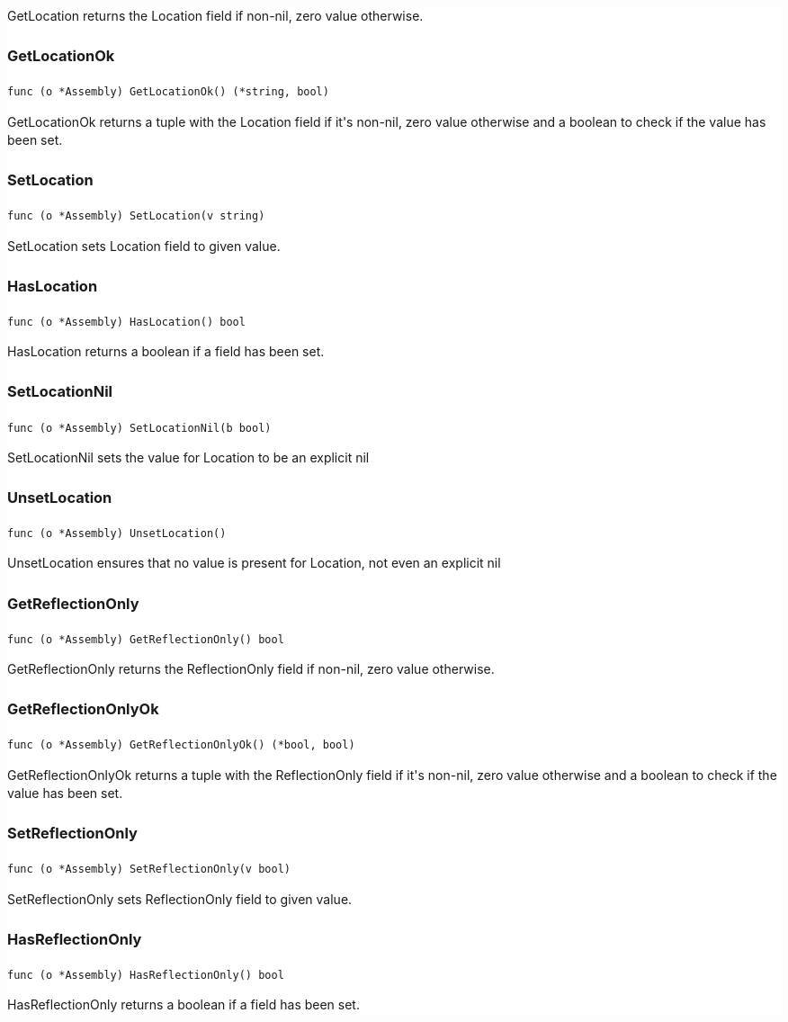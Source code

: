 GetLocation returns the Location field if non-nil, zero value otherwise.

### GetLocationOk

`func (o *Assembly) GetLocationOk() (*string, bool)`

GetLocationOk returns a tuple with the Location field if it's non-nil, zero value otherwise
and a boolean to check if the value has been set.

### SetLocation

`func (o *Assembly) SetLocation(v string)`

SetLocation sets Location field to given value.

### HasLocation

`func (o *Assembly) HasLocation() bool`

HasLocation returns a boolean if a field has been set.

### SetLocationNil

`func (o *Assembly) SetLocationNil(b bool)`

 SetLocationNil sets the value for Location to be an explicit nil

### UnsetLocation
`func (o *Assembly) UnsetLocation()`

UnsetLocation ensures that no value is present for Location, not even an explicit nil
### GetReflectionOnly

`func (o *Assembly) GetReflectionOnly() bool`

GetReflectionOnly returns the ReflectionOnly field if non-nil, zero value otherwise.

### GetReflectionOnlyOk

`func (o *Assembly) GetReflectionOnlyOk() (*bool, bool)`

GetReflectionOnlyOk returns a tuple with the ReflectionOnly field if it's non-nil, zero value otherwise
and a boolean to check if the value has been set.

### SetReflectionOnly

`func (o *Assembly) SetReflectionOnly(v bool)`

SetReflectionOnly sets ReflectionOnly field to given value.

### HasReflectionOnly

`func (o *Assembly) HasReflectionOnly() bool`

HasReflectionOnly returns a boolean if a field has been set.
